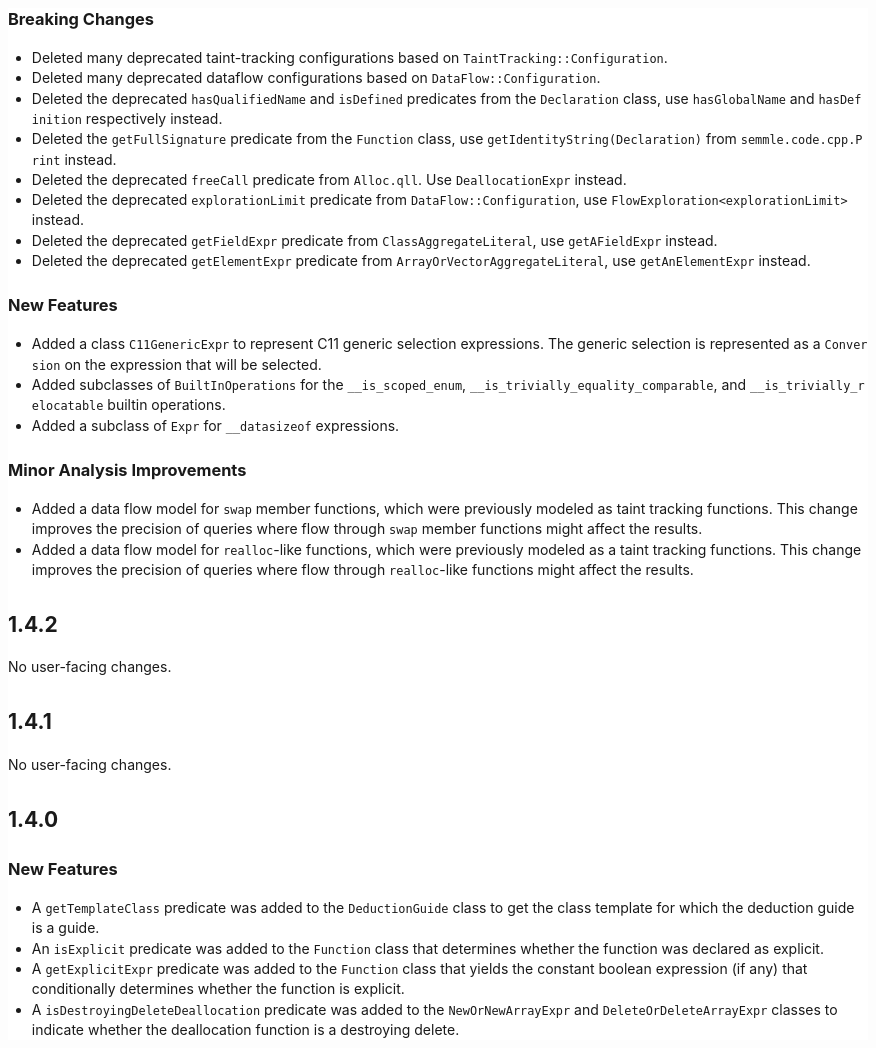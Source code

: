 ### Breaking Changes

* Deleted many deprecated taint-tracking configurations based on `TaintTracking::Configuration`. 
* Deleted many deprecated dataflow configurations based on `DataFlow::Configuration`. 
* Deleted the deprecated `hasQualifiedName` and `isDefined` predicates from the `Declaration` class, use `hasGlobalName` and `hasDefinition` respectively instead.
* Deleted the `getFullSignature` predicate from the `Function` class, use `getIdentityString(Declaration)` from `semmle.code.cpp.Print` instead.
* Deleted the deprecated `freeCall` predicate from `Alloc.qll`. Use `DeallocationExpr` instead.
* Deleted the deprecated `explorationLimit` predicate from `DataFlow::Configuration`, use `FlowExploration<explorationLimit>` instead.
* Deleted the deprecated `getFieldExpr` predicate from `ClassAggregateLiteral`, use `getAFieldExpr` instead.
* Deleted the deprecated `getElementExpr` predicate from `ArrayOrVectorAggregateLiteral`, use `getAnElementExpr` instead.

### New Features

* Added a class `C11GenericExpr` to represent C11 generic selection expressions. The generic selection is represented as a `Conversion` on the expression that will be selected.
* Added subclasses of `BuiltInOperations` for the `__is_scoped_enum`, `__is_trivially_equality_comparable`, and `__is_trivially_relocatable` builtin operations.
* Added a subclass of `Expr` for `__datasizeof` expressions.

### Minor Analysis Improvements

* Added a data flow model for `swap` member functions, which were previously modeled as taint tracking functions. This change improves the precision of queries where flow through `swap` member functions might affect the results.
* Added a data flow model for `realloc`-like functions, which were previously modeled as a taint tracking functions. This change improves the precision of queries where flow through `realloc`-like functions might affect the results.

## 1.4.2

No user-facing changes.

## 1.4.1

No user-facing changes.

## 1.4.0

### New Features

* A `getTemplateClass` predicate was added to the `DeductionGuide` class to get the class template for which the deduction guide is a guide.
* An `isExplicit` predicate was added to the `Function` class that determines whether the function was declared as explicit.
* A `getExplicitExpr` predicate was added to the `Function` class that yields the constant boolean expression (if any) that conditionally determines whether the function is explicit.
* A `isDestroyingDeleteDeallocation` predicate was added to the `NewOrNewArrayExpr` and `DeleteOrDeleteArrayExpr` classes to indicate whether the deallocation function is a destroying delete. 
